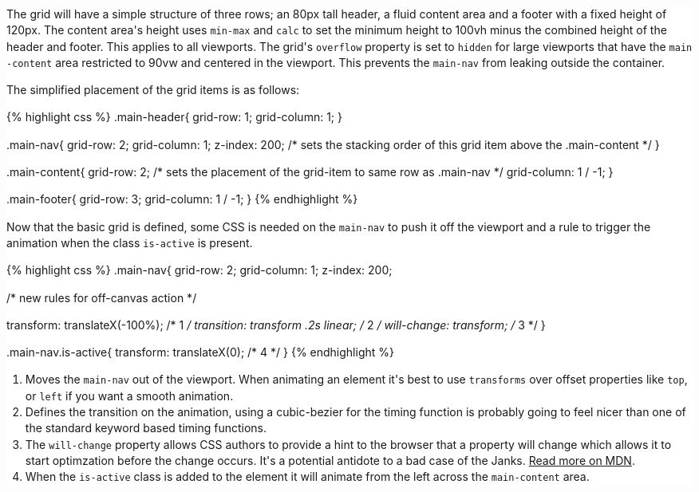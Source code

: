 The grid will have a simple structure of three rows; an 80px tall header, a fluid content area and a footer with a fixed height of 120px. The content area's height uses `min-max` and `calc` to set the minimum height to 100vh minus the combined height of the header and footer. This applies to all viewports. The grid's `overflow` property is set to `hidden` for large viewports that have the `main-content` area restricted to 90vw and centered in the viewport. This prevents the `main-nav` from leaking outside the container.

The simplified placement of the grid items is as follows:

{% highlight css %}
.main-header{
  grid-row: 1;
  grid-column: 1;
}

.main-nav{
  grid-row: 2;
  grid-column: 1;
  z-index: 200; /* sets the stacking order of this grid item above the .main-content */
}

.main-content{
  grid-row: 2; /* sets the placement of the grid-item to same row as .main-nav */
  grid-column: 1 / -1;
}

.main-footer{
  grid-row: 3;
  grid-column: 1 / -1;
}
{% endhighlight %}

Now that the basic grid is defined, some CSS is needed on the `main-nav` to push it off the viewport and a rule to trigger the animation when the class `is-active` is present.

{% highlight css %}
.main-nav{
  grid-row: 2;
  grid-column: 1;
  z-index: 200;

  /* new rules for off-canvas action */

  transform: translateX(-100%); /* 1 */
  transition: transform .2s linear; /* 2 */
  will-change: transform; /* 3 */
}

.main-nav.is-active{
  transform: translateX(0); /* 4 */
}
{% endhighlight %}

1. Moves the `main-nav` out of the viewport. When animating an element it's best to use `transforms` over offset properties like `top`, or `left` if you want a smooth animation.
2. Defines the transition on the animation, using a cubic-bezier for the timing function is probably going to feel nicer than one of the standard keyword based timing functions.
3. The `will-change` property allows CSS authors to provide a hint to the browser that a property will change which allows it to start optimzation before the change occurs. It's a potential antidote to a bad case of the Janks. [Read more on MDN](https://developer.mozilla.org/en/docs/Web/CSS/will-change).
4. When the `is-active` class is added to the element it will animate from the left across the `main-content` area.
